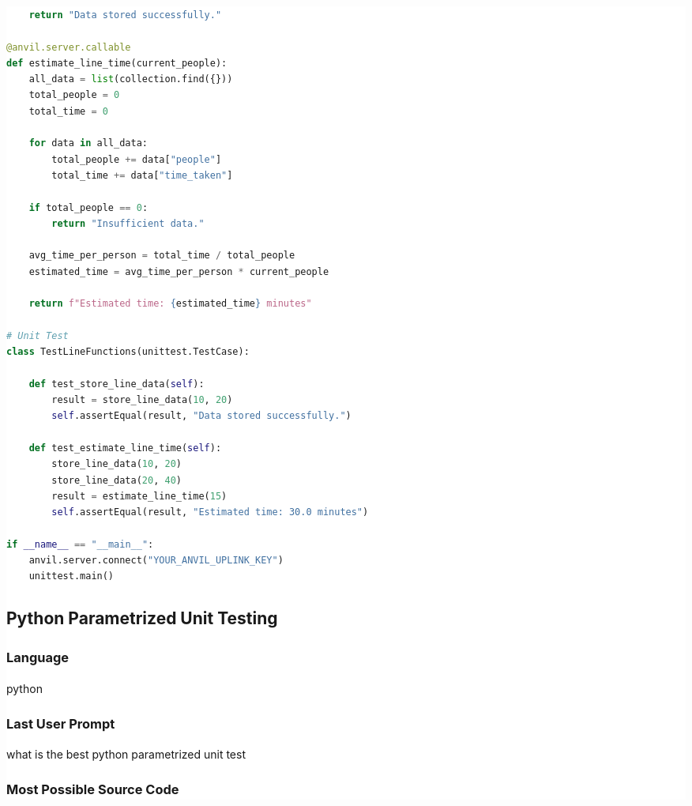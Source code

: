```python
    return "Data stored successfully."

@anvil.server.callable
def estimate_line_time(current_people):
    all_data = list(collection.find({}))
    total_people = 0
    total_time = 0
    
    for data in all_data:
        total_people += data["people"]
        total_time += data["time_taken"]
        
    if total_people == 0:
        return "Insufficient data."
    
    avg_time_per_person = total_time / total_people
    estimated_time = avg_time_per_person * current_people
    
    return f"Estimated time: {estimated_time} minutes"

# Unit Test
class TestLineFunctions(unittest.TestCase):
    
    def test_store_line_data(self):
        result = store_line_data(10, 20)
        self.assertEqual(result, "Data stored successfully.")
        
    def test_estimate_line_time(self):
        store_line_data(10, 20)
        store_line_data(20, 40)
        result = estimate_line_time(15)
        self.assertEqual(result, "Estimated time: 30.0 minutes")

if __name__ == "__main__":
    anvil.server.connect("YOUR_ANVIL_UPLINK_KEY")
    unittest.main()

```


## Python Parametrized Unit Testing

### Language
python

### Last User Prompt
what is the best python parametrized unit test

### Most Possible Source Code
```

```
